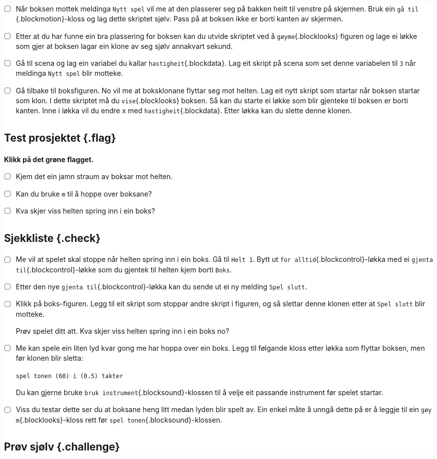 - [ ] Når boksen mottek meldinga `Nytt spel` vil me at den plasserer seg på
  bakken heilt til venstre på skjermen. Bruk ein `gå til`{.blockmotion}-kloss og
  lag dette skriptet sjølv. Pass på at boksen ikke er borti kanten av skjermen.

- [ ] Etter at du har funne ein bra plassering for boksen kan du utvide skriptet
  ved å `gøyme`{.blocklooks} figuren og lage ei løkke som gjer at boksen lagar
  ein klone av seg sjølv annakvart sekund.

- [ ] Gå til scena og lag ein variabel du kallar `hastigheit`{.blockdata}. Lag
  eit skript på scena som set denne variabelen til `3` når meldinga `Nytt spel`
  blir motteke.

- [ ] Gå tilbake til boksfiguren. No vil me at boksklonane flyttar seg mot
  helten. Lag eit nytt skript som startar når boksen startar som klon. I dette
  skriptet må du `vise`{.blocklooks} boksen. Så kan du starte ei løkke som blir
  gjenteke til boksen er borti kanten. Inne i løkka vil du endre x med
  `hastigheit`{.blockdata}. Etter løkka kan du slette denne klonen.

## Test prosjektet {.flag}

__Klikk på det grøne flagget.__

- [ ] Kjem det ein jamn straum av boksar mot helten.

- [ ] Kan du bruke `m` til å hoppe over boksane?

- [ ] Kva skjer viss helten spring inn i ein boks?

## Sjekkliste {.check}

- [ ] Me vil at spelet skal stoppe når helten spring inn i ein boks. Gå til
  `Helt 1`. Bytt ut `for alltid`{.blockcontrol}-løkka med ei `gjenta
  til`{.blockcontrol}-løkke som du gjentek til helten kjem borti `Boks`.

- [ ] Etter den nye `gjenta til`{.blockcontrol}-løkka kan du sende ut ei ny
  melding `Spel slutt`.

- [ ] Klikk på boks-figuren. Legg til eit skript som stoppar andre skript i
  figuren, og så slettar denne klonen etter at `Spel slutt` blir motteke.

  Prøv spelet ditt att. Kva skjer viss helten spring inn i ein boks no?

- [ ] Me kan spele ein liten lyd kvar gong me har hoppa over ein boks. Legg til
  følgande kloss etter løkka som flyttar boksen, men før klonen blir sletta:

  ```blocks
  spel tonen (60) i (0.5) takter
  ```

  Du kan gjerne bruke `bruk instrument`{.blocksound}-klossen til å velje eit
  passande instrument før spelet startar.

- [ ] Viss du testar dette ser du at boksane heng litt medan lyden blir spelt
  av. Ein enkel måte å unngå dette på er å leggje til ein
  `gøym`{.blocklooks}-kloss rett før `spel tonen`{.blocksound}-klossen.

## Prøv sjølv {.challenge}
